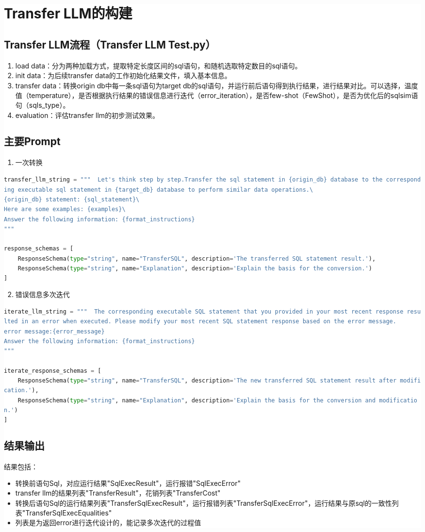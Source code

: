 
# Transfer LLM的构建 
## Transfer LLM流程（Transfer LLM Test.py）
1. load data：分为两种加载方式，提取特定长度区间的sql语句，和随机选取特定数目的sql语句。
2. init data：为后续transfer  data的工作初始化结果文件，填入基本信息。
3. transfer data：转换origin db中每一条sql语句为target db的sql语句，并运行前后语句得到执行结果，进行结果对比。可以选择，温度值（temperature），是否根据执行结果的错误信息进行迭代（error_iteration），是否few-shot（FewShot），是否为优化后的sqlsim语句（sqls_type）。
4. evaluation：评估transfer llm的初步测试效果。

## 主要Prompt
1. 一次转换
``` Python
transfer_llm_string = """  Let's think step by step.Transfer the sql statement in {origin_db} database to the corresponding executable sql statement in {target_db} database to perform similar data operations.\  
{origin_db} statement: {sql_statement}\  
Here are some examples: {examples}\  
Answer the following information: {format_instructions}  
"""  
  
response_schemas = [  
    ResponseSchema(type="string", name="TransferSQL", description='The transferred SQL statement result.'),  
    ResponseSchema(type="string", name="Explanation", description='Explain the basis for the conversion.')  
]
```
2. 错误信息多次迭代
``` Python
iterate_llm_string = """  The corresponding executable SQL statement that you provided in your most recent response resulted in an error when executed. Please modify your most recent SQL statement response based on the error message.
error message:{error_message}  
Answer the following information: {format_instructions}  
"""  
  
iterate_response_schemas = [  
    ResponseSchema(type="string", name="TransferSQL", description='The new transferred SQL statement result after modification.'),  
    ResponseSchema(type="string", name="Explanation", description='Explain the basis for the conversion and modification.')  
]
```

## 结果输出
结果包括：
* 转换前语句Sql，对应运行结果"SqlExecResult"，运行报错"SqlExecError"
* transfer llm的结果列表"TransferResult"，花销列表"TransferCost"
* 转换后语句Sql的运行结果列表"TransferSqlExecResult"，运行报错列表"TransferSqlExecError"，运行结果与原sql的一致性列表"TransferSqlExecEqualities"
* 列表是为返回error进行迭代设计的，能记录多次迭代的过程值
